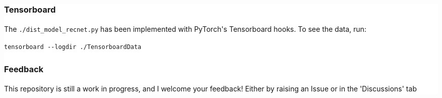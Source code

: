 ### Tensorboard
The `./dist_model_recnet.py` has been implemented with PyTorch's Tensorboard hooks. To see the data, run:
```
tensorboard --logdir ./TensorboardData
```

### Feedback

This repository is still a work in progress, and I welcome your feedback! Either by raising an Issue or in the 'Discussions' tab
